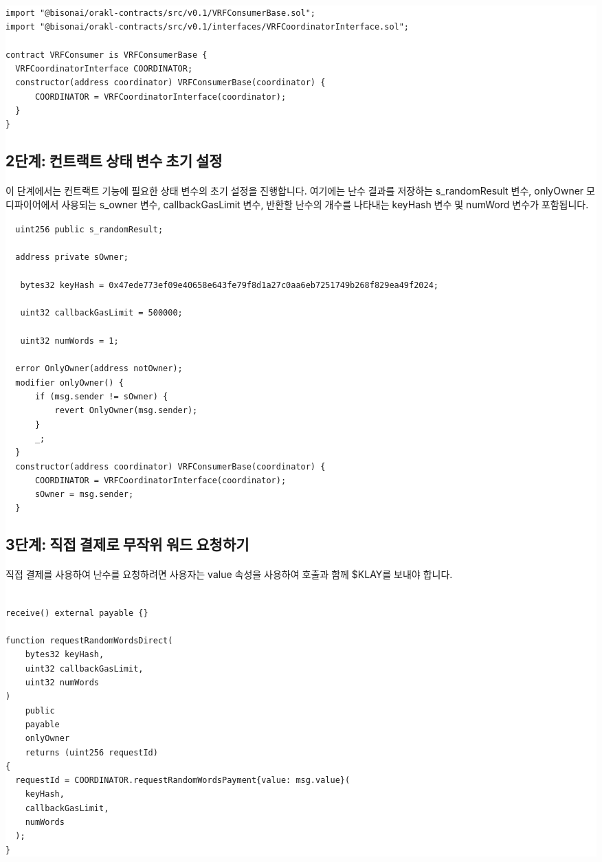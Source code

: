 
```solidity
import "@bisonai/orakl-contracts/src/v0.1/VRFConsumerBase.sol";
import "@bisonai/orakl-contracts/src/v0.1/interfaces/VRFCoordinatorInterface.sol";

contract VRFConsumer is VRFConsumerBase {
  VRFCoordinatorInterface COORDINATOR;
  constructor(address coordinator) VRFConsumerBase(coordinator) {
      COORDINATOR = VRFCoordinatorInterface(coordinator);
  }
}
```
## 2단계: 컨트랙트 상태 변수 초기 설정

이 단계에서는 컨트랙트 기능에 필요한 상태 변수의 초기 설정을 진행합니다. 여기에는 난수 결과를 저장하는 s_randomResult 변수, onlyOwner 모디파이어에서 사용되는 s_owner 변수, callbackGasLimit 변수, 반환할 난수의 개수를 나타내는 keyHash 변수 및 numWord 변수가 포함됩니다.

```solidity
  uint256 public s_randomResult;

  address private sOwner;

   bytes32 keyHash = 0x47ede773ef09e40658e643fe79f8d1a27c0aa6eb7251749b268f829ea49f2024;

   uint32 callbackGasLimit = 500000;

   uint32 numWords = 1;

  error OnlyOwner(address notOwner);
  modifier onlyOwner() {
      if (msg.sender != sOwner) {
          revert OnlyOwner(msg.sender);
      }
      _;
  }
  constructor(address coordinator) VRFConsumerBase(coordinator) {
      COORDINATOR = VRFCoordinatorInterface(coordinator);
      sOwner = msg.sender;
  }
```

## 3단계: 직접 결제로 무작위 워드 요청하기

직접 결제를 사용하여 난수를 요청하려면 사용자는 value 속성을 사용하여 호출과 함께 $KLAY를 보내야 합니다.

```solidity

receive() external payable {}

function requestRandomWordsDirect(
    bytes32 keyHash,
    uint32 callbackGasLimit,
    uint32 numWords
)
    public
    payable
    onlyOwner
    returns (uint256 requestId)
{
  requestId = COORDINATOR.requestRandomWordsPayment{value: msg.value}(
    keyHash,
    callbackGasLimit,
    numWords
  );
}
```